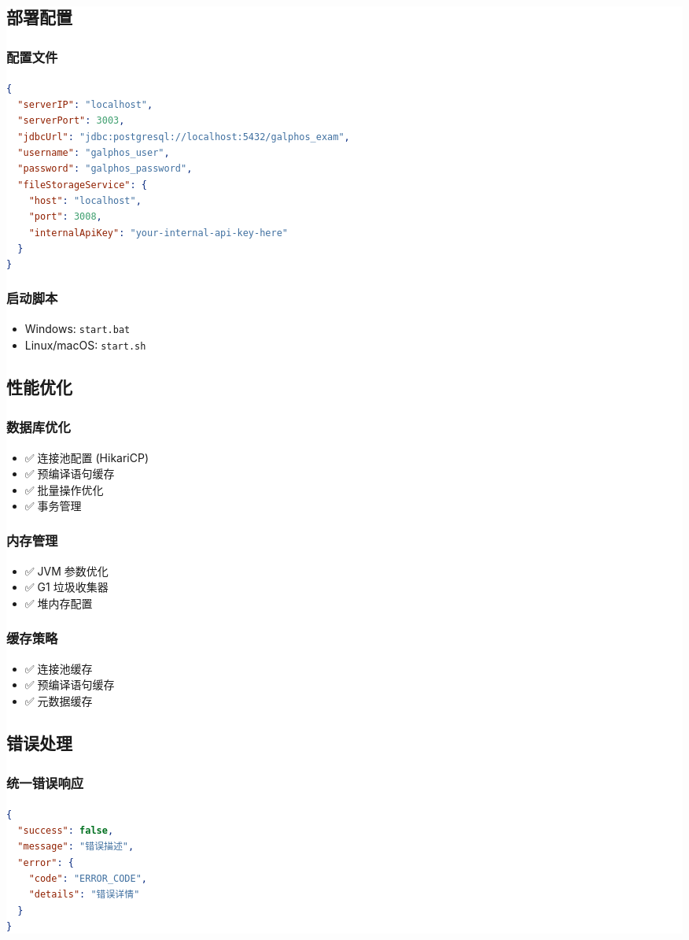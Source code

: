## 部署配置

### 配置文件
```json
{
  "serverIP": "localhost",
  "serverPort": 3003,
  "jdbcUrl": "jdbc:postgresql://localhost:5432/galphos_exam",
  "username": "galphos_user",
  "password": "galphos_password",
  "fileStorageService": {
    "host": "localhost",
    "port": 3008,
    "internalApiKey": "your-internal-api-key-here"
  }
}
```

### 启动脚本
- Windows: `start.bat`
- Linux/macOS: `start.sh`

## 性能优化

### 数据库优化
- ✅ 连接池配置 (HikariCP)
- ✅ 预编译语句缓存
- ✅ 批量操作优化
- ✅ 事务管理

### 内存管理
- ✅ JVM 参数优化
- ✅ G1 垃圾收集器
- ✅ 堆内存配置

### 缓存策略
- ✅ 连接池缓存
- ✅ 预编译语句缓存
- ✅ 元数据缓存

## 错误处理

### 统一错误响应
```json
{
  "success": false,
  "message": "错误描述",
  "error": {
    "code": "ERROR_CODE",
    "details": "错误详情"
  }
}
```
